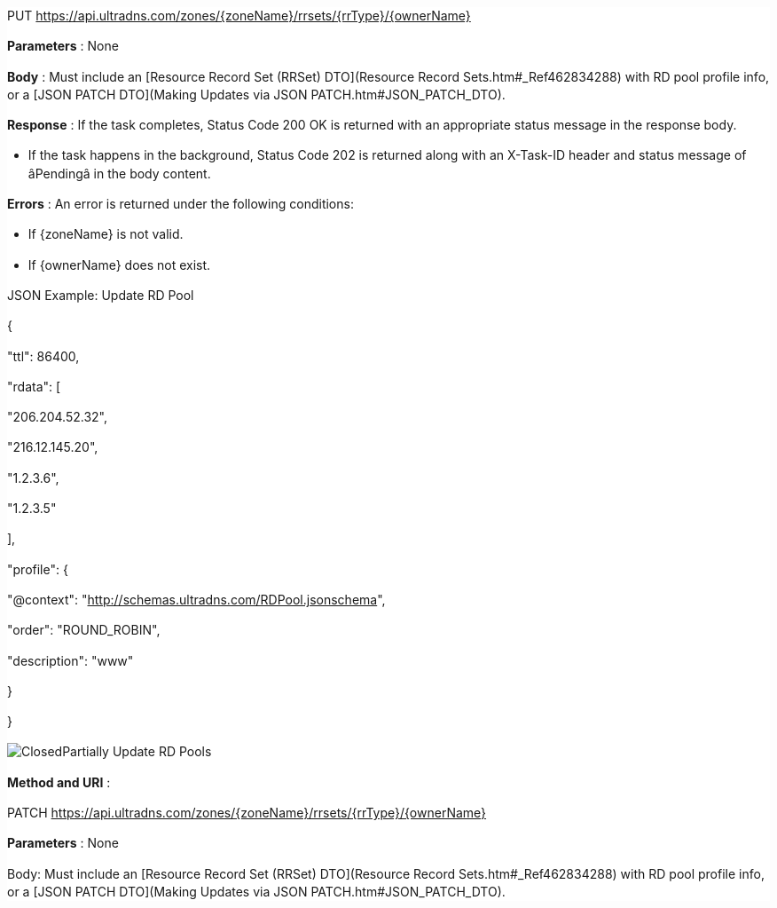 PUT https://api.ultradns.com/zones/{zoneName}/rrsets/{rrType}/{ownerName}

**Parameters** : None

**Body** : Must include an [Resource Record Set (RRSet) DTO](Resource Record
Sets.htm#_Ref462834288) with RD pool profile info, or a [JSON PATCH
DTO](Making Updates via JSON PATCH.htm#JSON_PATCH_DTO).

**Response** : If the task completes, Status Code 200 OK is returned with an
appropriate status message in the response body.

  * If the task happens in the background, Status Code 202 is returned along with an X-Task-ID header and status message of âPendingâ in the body content.

**Errors** : An error is returned under the following conditions:

  * If {zoneName} is not valid.

  * If {ownerName} does not exist.

JSON Example: Update RD Pool

{  
  
"ttl": 86400,  
  
"rdata": [  
  
"206.204.52.32",  
  
"216.12.145.20",  
  
"1.2.3.6",  
  
"1.2.3.5"  
  
],  
  
"profile": {  
  
"@context": "http://schemas.ultradns.com/RDPool.jsonschema",  
  
"order": "ROUND_ROBIN",  
  
"description": "www"  
  
}  
  
}

![Closed](../../Skins/Default/Stylesheets/Images/transparent.gif)Partially
Update RD Pools

**Method and URI** :

PATCH https://api.ultradns.com/zones/{zoneName}/rrsets/{rrType}/{ownerName}

**Parameters** : None

Body: Must include an [Resource Record Set (RRSet) DTO](Resource Record
Sets.htm#_Ref462834288) with RD pool profile info, or a [JSON PATCH
DTO](Making Updates via JSON PATCH.htm#JSON_PATCH_DTO).
